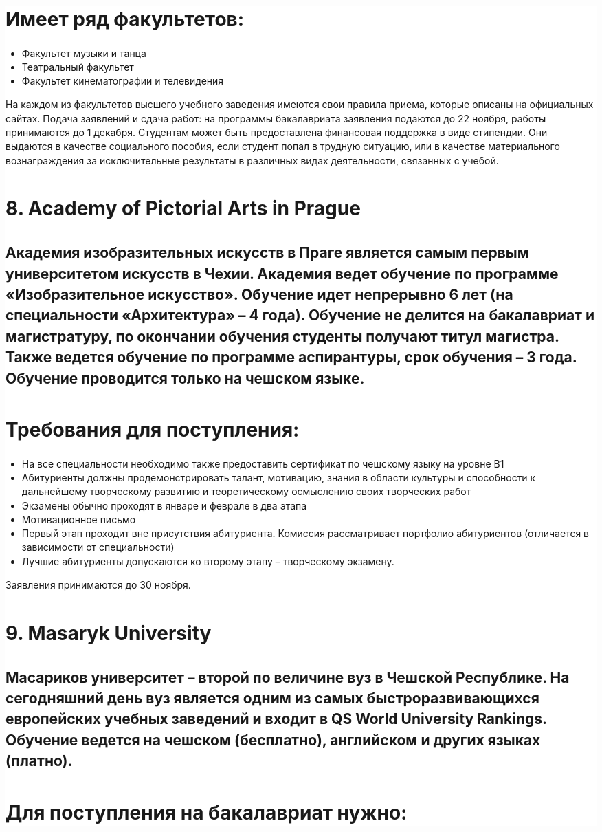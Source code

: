 # Имеет ряд факультетов:

- Факультет музыки и танца
- Театральный факультет
- Факультет кинематографии и телевидения

На каждом из факультетов высшего учебного заведения имеются свои правила приема, которые описаны на официальных сайтах. Подача заявлений и сдача работ: на программы бакалавриата заявления подаются до 22 ноября, работы принимаются до 1 декабря. Студентам может быть предоставлена финансовая поддержка в виде стипендии. Они выдаются в качестве социального пособия, если студент попал в трудную ситуацию, или в качестве материального вознаграждения за исключительные результаты в различных видах деятельности, связанных с учебой.

# 8. Academy of Pictorial Arts in Prague

## Академия изобразительных искусств в Праге является самым первым университетом искусств в Чехии. Академия ведет обучение по программе «Изобразительное искусство». Обучение идет непрерывно 6 лет (на специальности «Архитектура» – 4 года). Обучение не делится на бакалавриат и магистратуру, по окончании обучения студенты получают титул магистра. Также ведется обучение по программе аспирантуры, cрок обучения – 3 года. Обучение проводится только на чешском языке.

# Требования для поступления:

- На все специальности необходимо также предоставить сертификат по чешскому языку на уровне В1
- Абитуриенты должны продемонстрировать талант, мотивацию, знания в области культуры и способности к дальнейшему творческому развитию и теоретическому осмыслению своих творческих работ
- Экзамены обычно проходят в январе и феврале в два этапа
- Мотивационное письмо
- Первый этап проходит вне присутствия абитуриента. Комиссия рассматривает портфолио абитуриентов (отличается в зависимости от специальности)
- Лучшие абитуриенты допускаются ко второму этапу – творческому экзамену.

Заявления принимаются до 30 ноября.

# 9. Masaryk University

## Масариков университет – второй по величине вуз в Чешской Республике. На сегодняшний день вуз является одним из самых быстроразвивающихся европейских учебных заведений и входит в QS World University Rankings. Обучение ведется на чешском (бесплатно), английском и других языках (платно).

# Для поступления на бакалавриат нужно:
